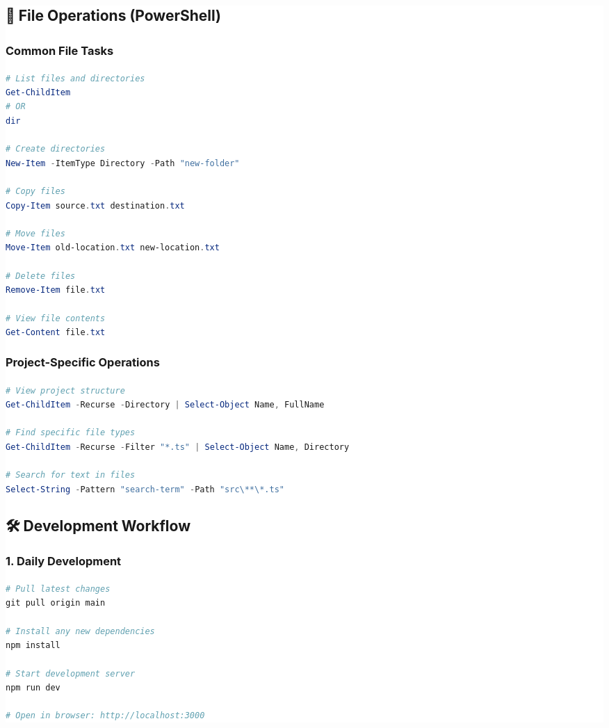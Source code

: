 
## 📂 File Operations (PowerShell)

### Common File Tasks

```powershell
# List files and directories
Get-ChildItem
# OR
dir

# Create directories
New-Item -ItemType Directory -Path "new-folder"

# Copy files
Copy-Item source.txt destination.txt

# Move files
Move-Item old-location.txt new-location.txt

# Delete files
Remove-Item file.txt

# View file contents
Get-Content file.txt
```

### Project-Specific Operations

```powershell
# View project structure
Get-ChildItem -Recurse -Directory | Select-Object Name, FullName

# Find specific file types
Get-ChildItem -Recurse -Filter "*.ts" | Select-Object Name, Directory

# Search for text in files
Select-String -Pattern "search-term" -Path "src\**\*.ts"
```

## 🛠️ Development Workflow

### 1. Daily Development

```powershell
# Pull latest changes
git pull origin main

# Install any new dependencies
npm install

# Start development server
npm run dev

# Open in browser: http://localhost:3000
```
